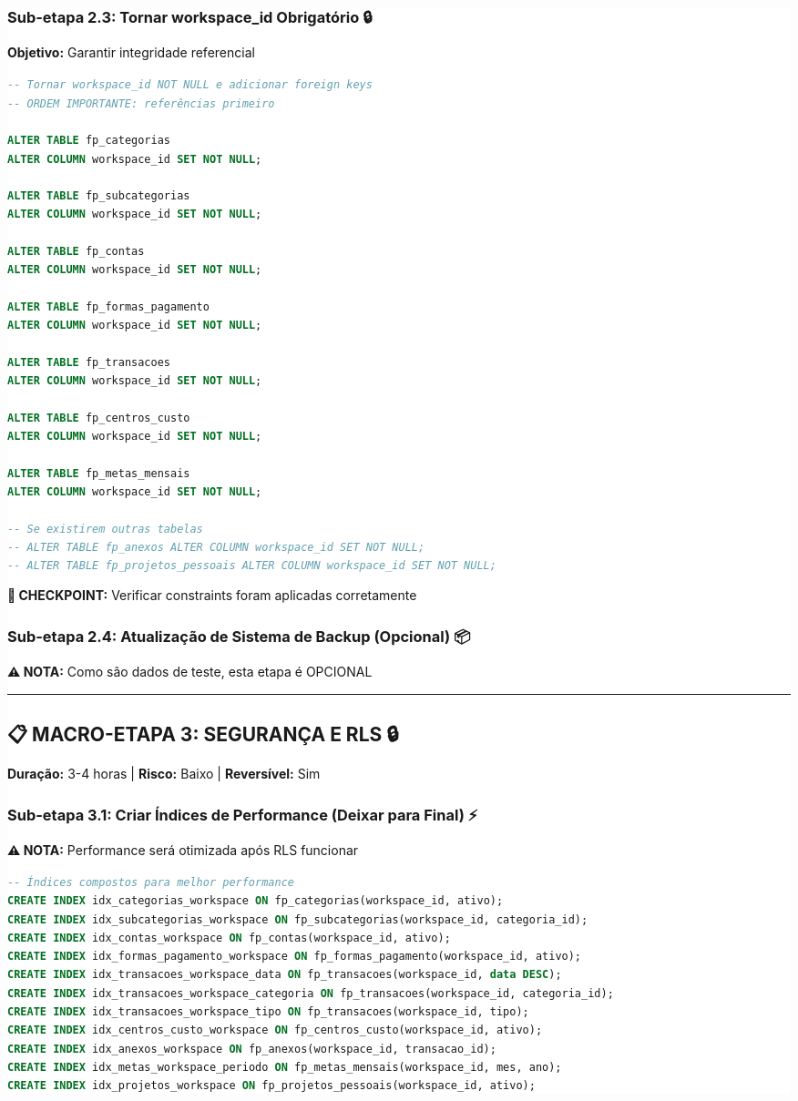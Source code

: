 ### **Sub-etapa 2.3: Tornar workspace_id Obrigatório** 🔒
**Objetivo:** Garantir integridade referencial

```sql
-- Tornar workspace_id NOT NULL e adicionar foreign keys
-- ORDEM IMPORTANTE: referências primeiro

ALTER TABLE fp_categorias 
ALTER COLUMN workspace_id SET NOT NULL;

ALTER TABLE fp_subcategorias 
ALTER COLUMN workspace_id SET NOT NULL;

ALTER TABLE fp_contas 
ALTER COLUMN workspace_id SET NOT NULL;

ALTER TABLE fp_formas_pagamento 
ALTER COLUMN workspace_id SET NOT NULL;

ALTER TABLE fp_transacoes 
ALTER COLUMN workspace_id SET NOT NULL;

ALTER TABLE fp_centros_custo 
ALTER COLUMN workspace_id SET NOT NULL;

ALTER TABLE fp_metas_mensais 
ALTER COLUMN workspace_id SET NOT NULL;

-- Se existirem outras tabelas
-- ALTER TABLE fp_anexos ALTER COLUMN workspace_id SET NOT NULL;
-- ALTER TABLE fp_projetos_pessoais ALTER COLUMN workspace_id SET NOT NULL;
```

**🛑 CHECKPOINT:** Verificar constraints foram aplicadas corretamente

### **Sub-etapa 2.4: Atualização de Sistema de Backup (Opcional)** 📦
**⚠️ NOTA:** Como são dados de teste, esta etapa é OPCIONAL

---

## 📋 **MACRO-ETAPA 3: SEGURANÇA E RLS** 🔒
**Duração:** 3-4 horas | **Risco:** Baixo | **Reversível:** Sim

### **Sub-etapa 3.1: Criar Índices de Performance (Deixar para Final)** ⚡
**⚠️ NOTA:** Performance será otimizada após RLS funcionar

```sql
-- Índices compostos para melhor performance
CREATE INDEX idx_categorias_workspace ON fp_categorias(workspace_id, ativo);
CREATE INDEX idx_subcategorias_workspace ON fp_subcategorias(workspace_id, categoria_id);
CREATE INDEX idx_contas_workspace ON fp_contas(workspace_id, ativo);
CREATE INDEX idx_formas_pagamento_workspace ON fp_formas_pagamento(workspace_id, ativo);
CREATE INDEX idx_transacoes_workspace_data ON fp_transacoes(workspace_id, data DESC);
CREATE INDEX idx_transacoes_workspace_categoria ON fp_transacoes(workspace_id, categoria_id);
CREATE INDEX idx_transacoes_workspace_tipo ON fp_transacoes(workspace_id, tipo);
CREATE INDEX idx_centros_custo_workspace ON fp_centros_custo(workspace_id, ativo);
CREATE INDEX idx_anexos_workspace ON fp_anexos(workspace_id, transacao_id);
CREATE INDEX idx_metas_workspace_periodo ON fp_metas_mensais(workspace_id, mes, ano);
CREATE INDEX idx_projetos_workspace ON fp_projetos_pessoais(workspace_id, ativo);
```
